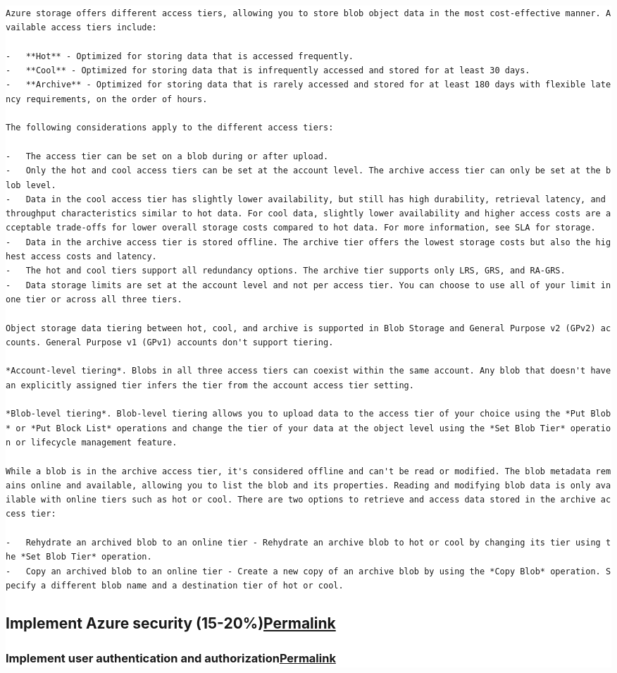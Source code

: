     Azure storage offers different access tiers, allowing you to store blob object data in the most cost-effective manner. Available access tiers include:

    -   **Hot** - Optimized for storing data that is accessed frequently.
    -   **Cool** - Optimized for storing data that is infrequently accessed and stored for at least 30 days.
    -   **Archive** - Optimized for storing data that is rarely accessed and stored for at least 180 days with flexible latency requirements, on the order of hours.

    The following considerations apply to the different access tiers:

    -   The access tier can be set on a blob during or after upload.
    -   Only the hot and cool access tiers can be set at the account level. The archive access tier can only be set at the blob level.
    -   Data in the cool access tier has slightly lower availability, but still has high durability, retrieval latency, and throughput characteristics similar to hot data. For cool data, slightly lower availability and higher access costs are acceptable trade-offs for lower overall storage costs compared to hot data. For more information, see SLA for storage.
    -   Data in the archive access tier is stored offline. The archive tier offers the lowest storage costs but also the highest access costs and latency.
    -   The hot and cool tiers support all redundancy options. The archive tier supports only LRS, GRS, and RA-GRS.
    -   Data storage limits are set at the account level and not per access tier. You can choose to use all of your limit in one tier or across all three tiers.

    Object storage data tiering between hot, cool, and archive is supported in Blob Storage and General Purpose v2 (GPv2) accounts. General Purpose v1 (GPv1) accounts don't support tiering.

    *Account-level tiering*. Blobs in all three access tiers can coexist within the same account. Any blob that doesn't have an explicitly assigned tier infers the tier from the account access tier setting.

    *Blob-level tiering*. Blob-level tiering allows you to upload data to the access tier of your choice using the *Put Blob* or *Put Block List* operations and change the tier of your data at the object level using the *Set Blob Tier* operation or lifecycle management feature.

    While a blob is in the archive access tier, it's considered offline and can't be read or modified. The blob metadata remains online and available, allowing you to list the blob and its properties. Reading and modifying blob data is only available with online tiers such as hot or cool. There are two options to retrieve and access data stored in the archive access tier:

    -   Rehydrate an archived blob to an online tier - Rehydrate an archive blob to hot or cool by changing its tier using the *Set Blob Tier* operation.
    -   Copy an archived blob to an online tier - Create a new copy of an archive blob by using the *Copy Blob* operation. Specify a different blob name and a destination tier of hot or cool.

Implement Azure security (15-20%)[Permalink](https://coosmiin.github.io/az-204/azure/certification/2021/02/21/notes-on-az-204-developing-solutions-for-azure-certification.html#implement-azure-security-15-20 "Permalink")
---------------------------------------------------------------------------------------------------------------------------------------------------------------------------------------------------------------------------

### Implement user authentication and authorization[Permalink](https://coosmiin.github.io/az-204/azure/certification/2021/02/21/notes-on-az-204-developing-solutions-for-azure-certification.html#implement-user-authentication-and-authorization "Permalink")
